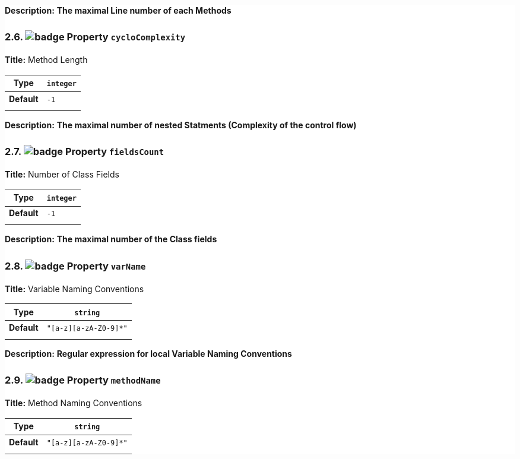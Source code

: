 **Description:** **The maximal Line number of each Methods**

### <a name="styleSettings_cycloComplexity"></a>2.6. ![badge](https://img.shields.io/badge/Optional-yellow) Property `cycloComplexity`

**Title:** Method Length

| Type        | `integer` |
| ----------- | --------- |
| **Default** | `-1`      |
|             |           |

**Description:** **The maximal number of nested Statments (Complexity of the control flow)**

### <a name="styleSettings_fieldsCount"></a>2.7. ![badge](https://img.shields.io/badge/Optional-yellow) Property `fieldsCount`

**Title:** Number of Class Fields 

| Type        | `integer` |
| ----------- | --------- |
| **Default** | `-1`      |
|             |           |

**Description:** **The maximal number of the Class fields**

### <a name="styleSettings_varName"></a>2.8. ![badge](https://img.shields.io/badge/Optional-yellow) Property `varName`

**Title:** Variable Naming Conventions

| Type        | `string`              |
| ----------- | --------------------- |
| **Default** | `"[a-z][a-zA-Z0-9]*"` |
|             |                       |

**Description:** **Regular expression for local Variable Naming Conventions**

### <a name="styleSettings_methodName"></a>2.9. ![badge](https://img.shields.io/badge/Optional-yellow) Property `methodName`

**Title:** Method Naming Conventions

| Type        | `string`              |
| ----------- | --------------------- |
| **Default** | `"[a-z][a-zA-Z0-9]*"` |
|             |                       |
